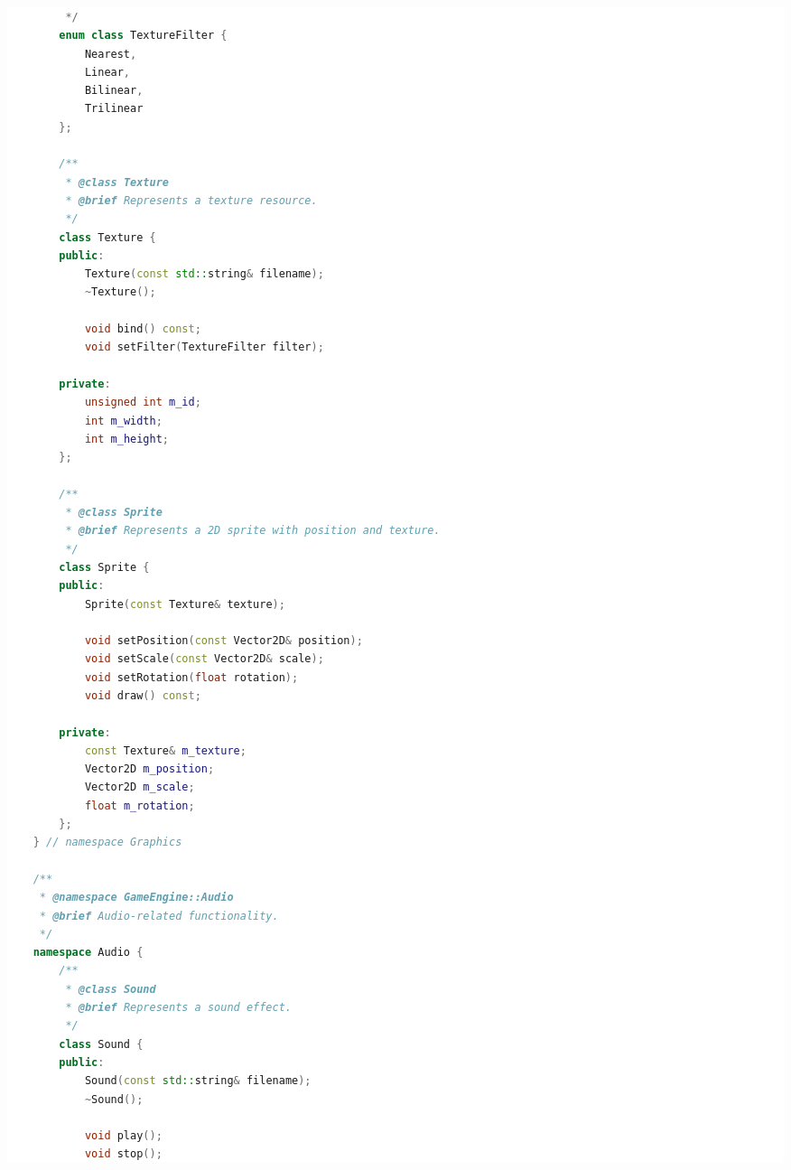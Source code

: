 ```cpp
         */
        enum class TextureFilter {
            Nearest,
            Linear,
            Bilinear,
            Trilinear
        };
        
        /**
         * @class Texture
         * @brief Represents a texture resource.
         */
        class Texture {
        public:
            Texture(const std::string& filename);
            ~Texture();
            
            void bind() const;
            void setFilter(TextureFilter filter);
            
        private:
            unsigned int m_id;
            int m_width;
            int m_height;
        };
        
        /**
         * @class Sprite
         * @brief Represents a 2D sprite with position and texture.
         */
        class Sprite {
        public:
            Sprite(const Texture& texture);
            
            void setPosition(const Vector2D& position);
            void setScale(const Vector2D& scale);
            void setRotation(float rotation);
            void draw() const;
            
        private:
            const Texture& m_texture;
            Vector2D m_position;
            Vector2D m_scale;
            float m_rotation;
        };
    } // namespace Graphics
    
    /**
     * @namespace GameEngine::Audio
     * @brief Audio-related functionality.
     */
    namespace Audio {
        /**
         * @class Sound
         * @brief Represents a sound effect.
         */
        class Sound {
        public:
            Sound(const std::string& filename);
            ~Sound();
            
            void play();
            void stop();
```